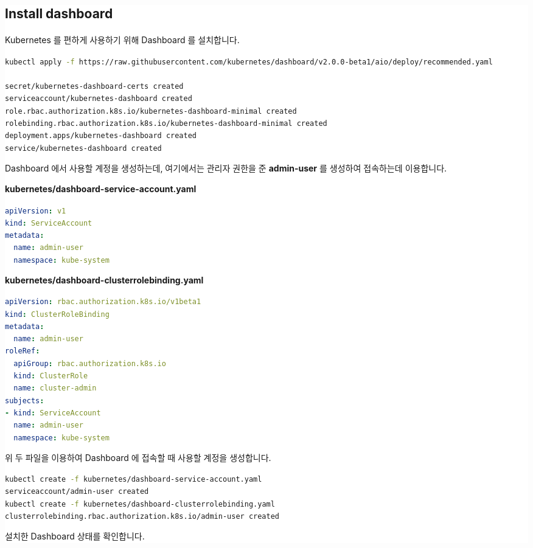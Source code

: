 

## Install dashboard

Kubernetes 를 편하게 사용하기 위해 Dashboard 를 설치합니다.

```bash
kubectl apply -f https://raw.githubusercontent.com/kubernetes/dashboard/v2.0.0-beta1/aio/deploy/recommended.yaml

secret/kubernetes-dashboard-certs created
serviceaccount/kubernetes-dashboard created
role.rbac.authorization.k8s.io/kubernetes-dashboard-minimal created
rolebinding.rbac.authorization.k8s.io/kubernetes-dashboard-minimal created
deployment.apps/kubernetes-dashboard created
service/kubernetes-dashboard created
```

Dashboard 에서 사용할 계정을 생성하는데, 여기에서는 관리자 권한을 준 **admin-user** 를 생성하여 접속하는데 이용합니다.

**kubernetes/dashboard-service-account.yaml**

```yaml
apiVersion: v1
kind: ServiceAccount
metadata:
  name: admin-user
  namespace: kube-system
```

**kubernetes/dashboard-clusterrolebinding.yaml**

```yaml
apiVersion: rbac.authorization.k8s.io/v1beta1
kind: ClusterRoleBinding
metadata:
  name: admin-user
roleRef:
  apiGroup: rbac.authorization.k8s.io
  kind: ClusterRole
  name: cluster-admin
subjects:
- kind: ServiceAccount
  name: admin-user
  namespace: kube-system
```

위 두 파일을 이용하여 Dashboard 에 접속할 때 사용할 계정을 생성합니다.

```bash
kubectl create -f kubernetes/dashboard-service-account.yaml 
serviceaccount/admin-user created
kubectl create -f kubernetes/dashboard-clusterrolebinding.yaml 
clusterrolebinding.rbac.authorization.k8s.io/admin-user created
```

설치한 Dashboard 상태를 확인합니다.
